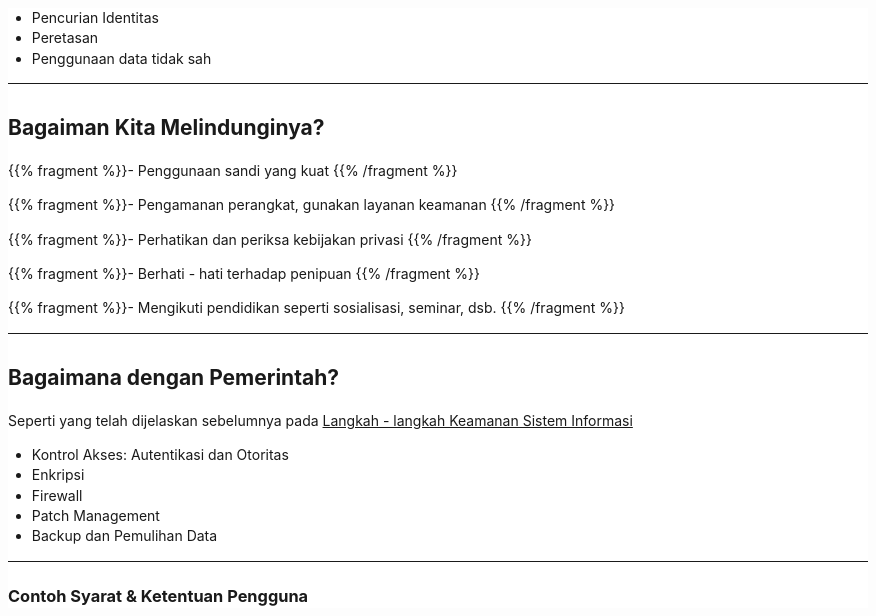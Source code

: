 - Pencurian Identitas
- Peretasan
- Penggunaan data tidak sah


---

## Bagaiman Kita Melindunginya?

<div style="margin:0px; padding:0px; text-align:left;">

{{% fragment %}}- Penggunaan sandi yang kuat
{{% /fragment %}}

{{% fragment %}}- Pengamanan perangkat, gunakan layanan keamanan
{{% /fragment %}}

{{% fragment %}}- Perhatikan dan periksa kebijakan privasi
{{% /fragment %}}

{{% fragment %}}- Berhati - hati terhadap penipuan
{{% /fragment %}}

{{% fragment %}}- Mengikuti pendidikan seperti sosialisasi, seminar, dsb.
{{% /fragment %}}

</div>


---

## Bagaimana dengan Pemerintah?

Seperti yang telah dijelaskan sebelumnya pada [Langkah - langkah Keamanan Sistem Informasi](#langkah-keamanan)
- Kontrol Akses: Autentikasi dan Otoritas
- Enkripsi
- Firewall
- Patch Management
- Backup dan Pemulihan Data


---

### Contoh Syarat & Ketentuan Pengguna

